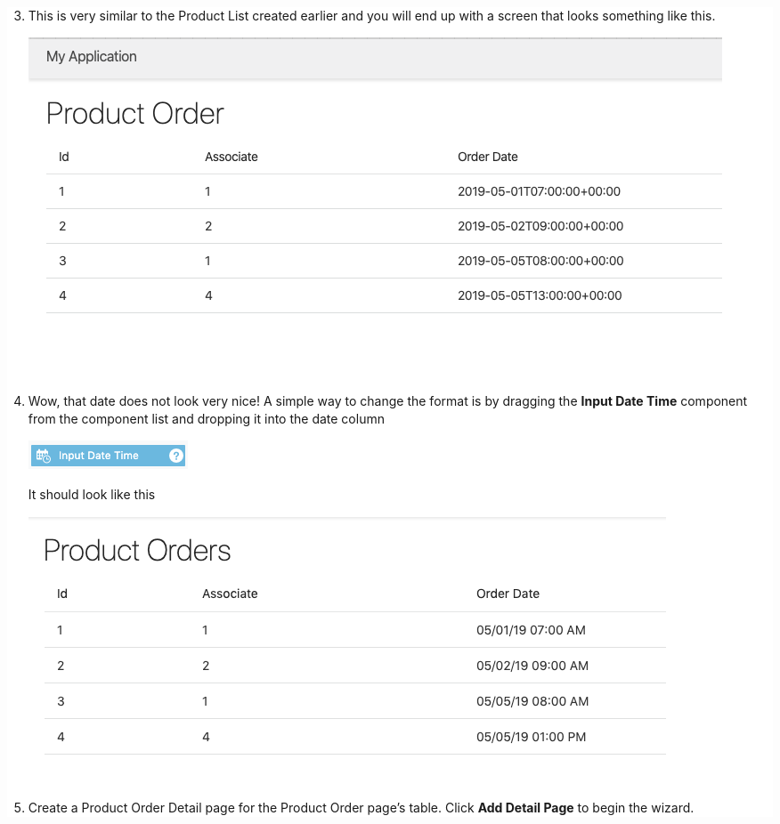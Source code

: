 
3. This is very similar to the Product List created earlier and you will end up with a screen that looks something like this.

    ![](./media/vbcs_productorder_screen_1.png)


4. Wow, that date does not look very nice! A simple way to change the format is by dragging the **Input Date Time** component from the component list and dropping it into the date column

    ![](./media/image113.png)
    
    It should look like this
   
    ![](./media/image114.png)


5. Create a Product Order Detail page for the Product Order page’s table. Click **Add Detail Page** to begin the wizard.
